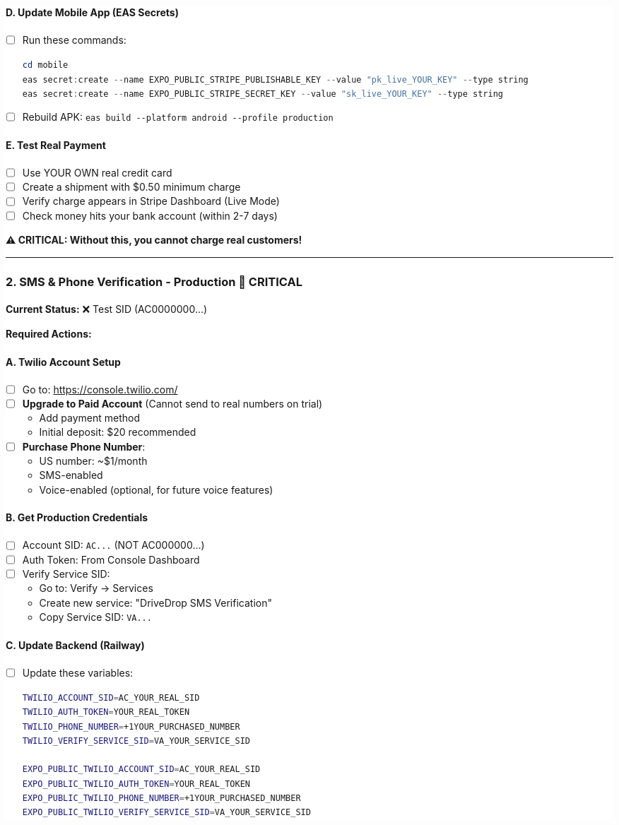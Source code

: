 #### D. Update Mobile App (EAS Secrets)
- [ ] Run these commands:
  ```powershell
  cd mobile
  eas secret:create --name EXPO_PUBLIC_STRIPE_PUBLISHABLE_KEY --value "pk_live_YOUR_KEY" --type string
  eas secret:create --name EXPO_PUBLIC_STRIPE_SECRET_KEY --value "sk_live_YOUR_KEY" --type string
  ```
- [ ] Rebuild APK: `eas build --platform android --profile production`

#### E. Test Real Payment
- [ ] Use YOUR OWN real credit card
- [ ] Create a shipment with $0.50 minimum charge
- [ ] Verify charge appears in Stripe Dashboard (Live Mode)
- [ ] Check money hits your bank account (within 2-7 days)

**⚠️ CRITICAL: Without this, you cannot charge real customers!**

---

### 2. SMS & Phone Verification - Production 🔴 CRITICAL

**Current Status:** ❌ Test SID (AC0000000...)

**Required Actions:**

#### A. Twilio Account Setup
- [ ] Go to: https://console.twilio.com/
- [ ] **Upgrade to Paid Account** (Cannot send to real numbers on trial)
  - Add payment method
  - Initial deposit: $20 recommended
- [ ] **Purchase Phone Number**:
  - US number: ~$1/month
  - SMS-enabled
  - Voice-enabled (optional, for future voice features)

#### B. Get Production Credentials
- [ ] Account SID: `AC...` (NOT AC000000...)
- [ ] Auth Token: From Console Dashboard
- [ ] Verify Service SID:
  - Go to: Verify → Services
  - Create new service: "DriveDrop SMS Verification"
  - Copy Service SID: `VA...`

#### C. Update Backend (Railway)
- [ ] Update these variables:
  ```bash
  TWILIO_ACCOUNT_SID=AC_YOUR_REAL_SID
  TWILIO_AUTH_TOKEN=YOUR_REAL_TOKEN
  TWILIO_PHONE_NUMBER=+1YOUR_PURCHASED_NUMBER
  TWILIO_VERIFY_SERVICE_SID=VA_YOUR_SERVICE_SID
  
  EXPO_PUBLIC_TWILIO_ACCOUNT_SID=AC_YOUR_REAL_SID
  EXPO_PUBLIC_TWILIO_AUTH_TOKEN=YOUR_REAL_TOKEN
  EXPO_PUBLIC_TWILIO_PHONE_NUMBER=+1YOUR_PURCHASED_NUMBER
  EXPO_PUBLIC_TWILIO_VERIFY_SERVICE_SID=VA_YOUR_SERVICE_SID
  ```
